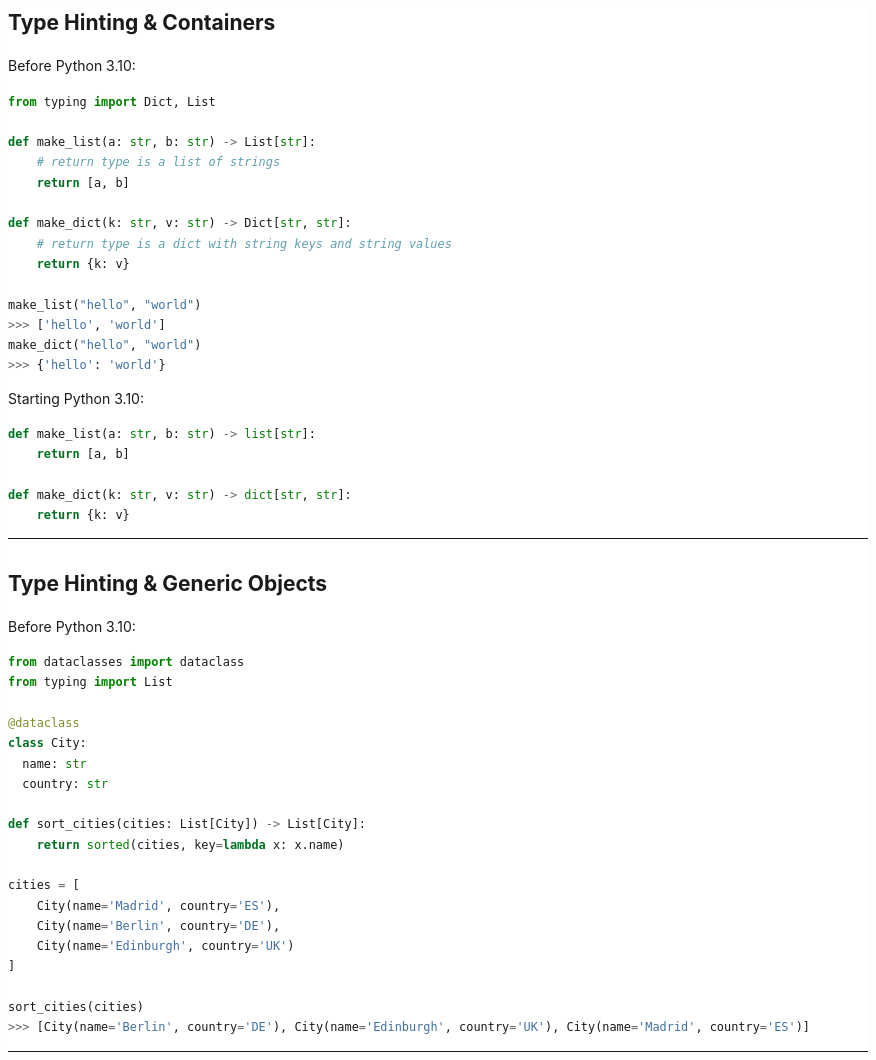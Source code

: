 
## Type Hinting & Containers

Before Python 3.10:

```python
from typing import Dict, List

def make_list(a: str, b: str) -> List[str]:
    # return type is a list of strings
    return [a, b]

def make_dict(k: str, v: str) -> Dict[str, str]:
    # return type is a dict with string keys and string values
    return {k: v}

make_list("hello", "world")
>>> ['hello', 'world']
make_dict("hello", "world")
>>> {'hello': 'world'}
```

Starting Python 3.10:
```python
def make_list(a: str, b: str) -> list[str]:
    return [a, b]

def make_dict(k: str, v: str) -> dict[str, str]:
    return {k: v}
```

---

## Type Hinting & Generic Objects

Before Python 3.10:

```python
from dataclasses import dataclass
from typing import List

@dataclass
class City:
  name: str
  country: str

def sort_cities(cities: List[City]) -> List[City]:
    return sorted(cities, key=lambda x: x.name)

cities = [
    City(name='Madrid', country='ES'),
    City(name='Berlin', country='DE'),
    City(name='Edinburgh', country='UK')
]

sort_cities(cities)
>>> [City(name='Berlin', country='DE'), City(name='Edinburgh', country='UK'), City(name='Madrid', country='ES')]
```

---